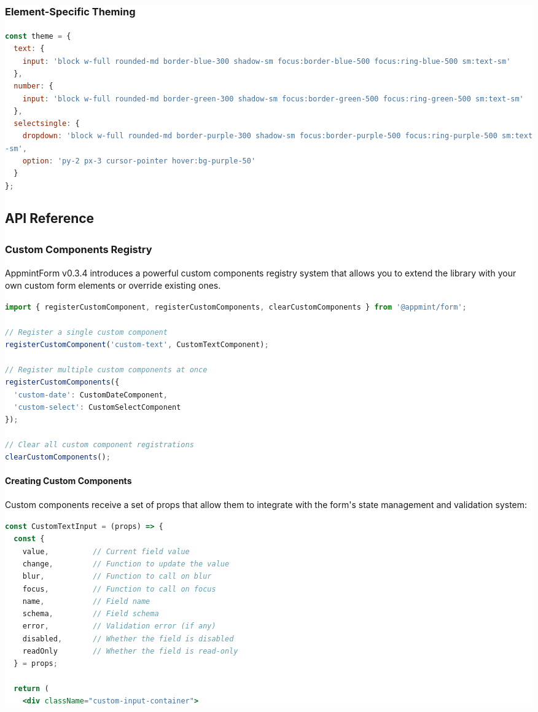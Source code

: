 ### Element-Specific Theming

```jsx
const theme = {
  text: {
    input: 'block w-full rounded-md border-blue-300 shadow-sm focus:border-blue-500 focus:ring-blue-500 sm:text-sm'
  },
  number: {
    input: 'block w-full rounded-md border-green-300 shadow-sm focus:border-green-500 focus:ring-green-500 sm:text-sm'
  },
  selectsingle: {
    dropdown: 'block w-full rounded-md border-purple-300 shadow-sm focus:border-purple-500 focus:ring-purple-500 sm:text-sm',
    option: 'py-2 px-3 cursor-pointer hover:bg-purple-50'
  }
};
```

## API Reference

### Custom Components Registry

AppmintForm v0.3.4 introduces a powerful custom components registry system that allows you to extend the library with your own custom form elements or override existing ones.

```jsx
import { registerCustomComponent, registerCustomComponents, clearCustomComponents } from '@appmint/form';

// Register a single custom component
registerCustomComponent('custom-text', CustomTextComponent);

// Register multiple custom components at once
registerCustomComponents({
  'custom-date': CustomDateComponent,
  'custom-select': CustomSelectComponent
});

// Clear all custom component registrations
clearCustomComponents();
```

#### Creating Custom Components

Custom components receive a set of props that allow them to integrate with the form's state management and validation system:

```jsx
const CustomTextInput = (props) => {
  const { 
    value,          // Current field value
    change,         // Function to update the value
    blur,           // Function to call on blur
    focus,          // Function to call on focus
    name,           // Field name
    schema,         // Field schema
    error,          // Validation error (if any)
    disabled,       // Whether the field is disabled
    readOnly        // Whether the field is read-only
  } = props;
  
  return (
    <div className="custom-input-container">
```